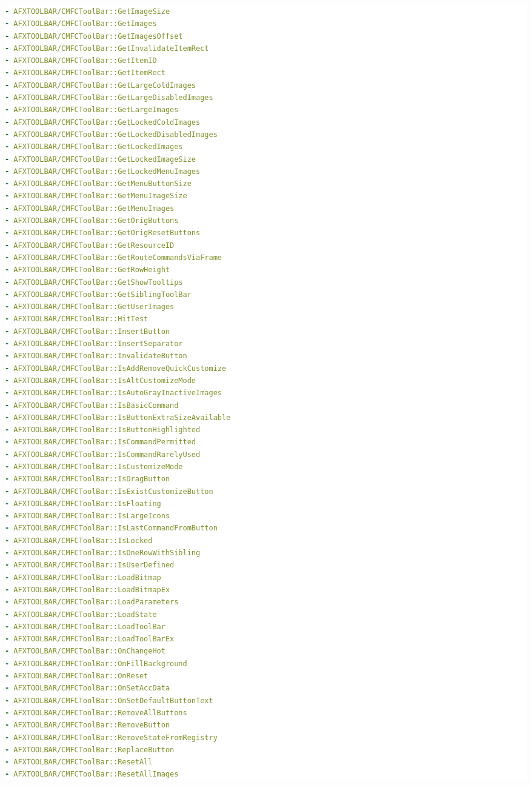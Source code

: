 ```yaml
- AFXTOOLBAR/CMFCToolBar::GetImageSize
- AFXTOOLBAR/CMFCToolBar::GetImages
- AFXTOOLBAR/CMFCToolBar::GetImagesOffset
- AFXTOOLBAR/CMFCToolBar::GetInvalidateItemRect
- AFXTOOLBAR/CMFCToolBar::GetItemID
- AFXTOOLBAR/CMFCToolBar::GetItemRect
- AFXTOOLBAR/CMFCToolBar::GetLargeColdImages
- AFXTOOLBAR/CMFCToolBar::GetLargeDisabledImages
- AFXTOOLBAR/CMFCToolBar::GetLargeImages
- AFXTOOLBAR/CMFCToolBar::GetLockedColdImages
- AFXTOOLBAR/CMFCToolBar::GetLockedDisabledImages
- AFXTOOLBAR/CMFCToolBar::GetLockedImages
- AFXTOOLBAR/CMFCToolBar::GetLockedImageSize
- AFXTOOLBAR/CMFCToolBar::GetLockedMenuImages
- AFXTOOLBAR/CMFCToolBar::GetMenuButtonSize
- AFXTOOLBAR/CMFCToolBar::GetMenuImageSize
- AFXTOOLBAR/CMFCToolBar::GetMenuImages
- AFXTOOLBAR/CMFCToolBar::GetOrigButtons
- AFXTOOLBAR/CMFCToolBar::GetOrigResetButtons
- AFXTOOLBAR/CMFCToolBar::GetResourceID
- AFXTOOLBAR/CMFCToolBar::GetRouteCommandsViaFrame
- AFXTOOLBAR/CMFCToolBar::GetRowHeight
- AFXTOOLBAR/CMFCToolBar::GetShowTooltips
- AFXTOOLBAR/CMFCToolBar::GetSiblingToolBar
- AFXTOOLBAR/CMFCToolBar::GetUserImages
- AFXTOOLBAR/CMFCToolBar::HitTest
- AFXTOOLBAR/CMFCToolBar::InsertButton
- AFXTOOLBAR/CMFCToolBar::InsertSeparator
- AFXTOOLBAR/CMFCToolBar::InvalidateButton
- AFXTOOLBAR/CMFCToolBar::IsAddRemoveQuickCustomize
- AFXTOOLBAR/CMFCToolBar::IsAltCustomizeMode
- AFXTOOLBAR/CMFCToolBar::IsAutoGrayInactiveImages
- AFXTOOLBAR/CMFCToolBar::IsBasicCommand
- AFXTOOLBAR/CMFCToolBar::IsButtonExtraSizeAvailable
- AFXTOOLBAR/CMFCToolBar::IsButtonHighlighted
- AFXTOOLBAR/CMFCToolBar::IsCommandPermitted
- AFXTOOLBAR/CMFCToolBar::IsCommandRarelyUsed
- AFXTOOLBAR/CMFCToolBar::IsCustomizeMode
- AFXTOOLBAR/CMFCToolBar::IsDragButton
- AFXTOOLBAR/CMFCToolBar::IsExistCustomizeButton
- AFXTOOLBAR/CMFCToolBar::IsFloating
- AFXTOOLBAR/CMFCToolBar::IsLargeIcons
- AFXTOOLBAR/CMFCToolBar::IsLastCommandFromButton
- AFXTOOLBAR/CMFCToolBar::IsLocked
- AFXTOOLBAR/CMFCToolBar::IsOneRowWithSibling
- AFXTOOLBAR/CMFCToolBar::IsUserDefined
- AFXTOOLBAR/CMFCToolBar::LoadBitmap
- AFXTOOLBAR/CMFCToolBar::LoadBitmapEx
- AFXTOOLBAR/CMFCToolBar::LoadParameters
- AFXTOOLBAR/CMFCToolBar::LoadState
- AFXTOOLBAR/CMFCToolBar::LoadToolBar
- AFXTOOLBAR/CMFCToolBar::LoadToolBarEx
- AFXTOOLBAR/CMFCToolBar::OnChangeHot
- AFXTOOLBAR/CMFCToolBar::OnFillBackground
- AFXTOOLBAR/CMFCToolBar::OnReset
- AFXTOOLBAR/CMFCToolBar::OnSetAccData
- AFXTOOLBAR/CMFCToolBar::OnSetDefaultButtonText
- AFXTOOLBAR/CMFCToolBar::RemoveAllButtons
- AFXTOOLBAR/CMFCToolBar::RemoveButton
- AFXTOOLBAR/CMFCToolBar::RemoveStateFromRegistry
- AFXTOOLBAR/CMFCToolBar::ReplaceButton
- AFXTOOLBAR/CMFCToolBar::ResetAll
- AFXTOOLBAR/CMFCToolBar::ResetAllImages
```